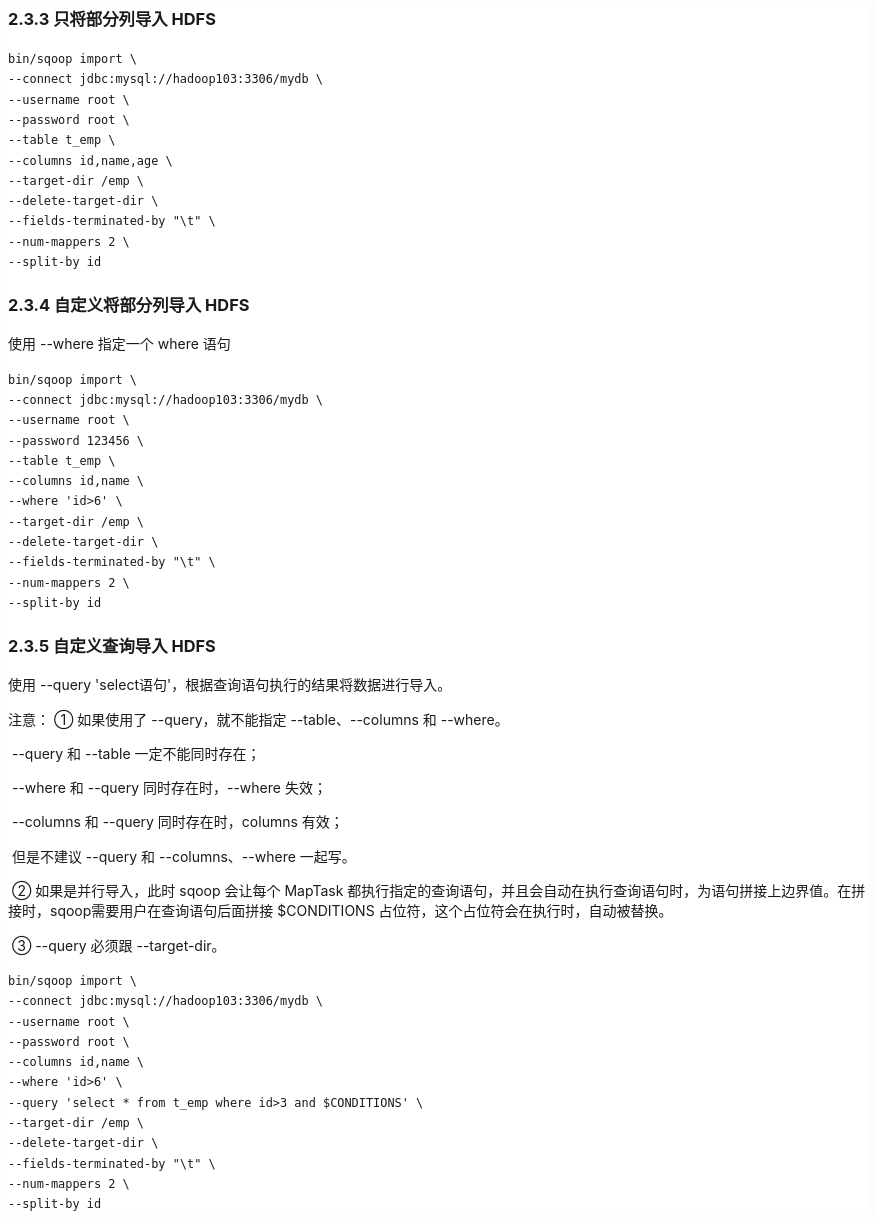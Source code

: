 ### 2.3.3 只将部分列导入 HDFS

```shell
bin/sqoop import \
--connect jdbc:mysql://hadoop103:3306/mydb \
--username root \
--password root \
--table t_emp \
--columns id,name,age \
--target-dir /emp \
--delete-target-dir \
--fields-terminated-by "\t" \
--num-mappers 2 \
--split-by id
```

### 2.3.4 自定义将部分列导入 HDFS

使用 --where 指定一个 where 语句

```shell
bin/sqoop import \
--connect jdbc:mysql://hadoop103:3306/mydb \
--username root \
--password 123456 \
--table t_emp \
--columns id,name \
--where 'id>6' \
--target-dir /emp \
--delete-target-dir \
--fields-terminated-by "\t" \
--num-mappers 2 \
--split-by id
```

### 2.3.5 自定义查询导入 HDFS

使用 --query 'select语句'，根据查询语句执行的结果将数据进行导入。

注意： ① 如果使用了 --query，就不能指定 --table、--columns 和 --where。

​					--query 和 --table 一定不能同时存在；

​					--where 和 --query 同时存在时，--where 失效；

​					--columns 和 --query 同时存在时，columns 有效；

​					但是不建议 --query 和 --columns、--where 一起写。

​			② 如果是并行导入，此时 sqoop 会让每个 MapTask 都执行指定的查询语句，并且会自动在执行查询语句时，为语句拼接上边界值。在拼接时，sqoop需要用户在查询语句后面拼接 $CONDITIONS 占位符，这个占位符会在执行时，自动被替换。

​			③ --query 必须跟 --target-dir。

```shell
bin/sqoop import \
--connect jdbc:mysql://hadoop103:3306/mydb \
--username root \
--password root \
--columns id,name \
--where 'id>6' \
--query 'select * from t_emp where id>3 and $CONDITIONS' \
--target-dir /emp \
--delete-target-dir \
--fields-terminated-by "\t" \
--num-mappers 2 \
--split-by id
```
